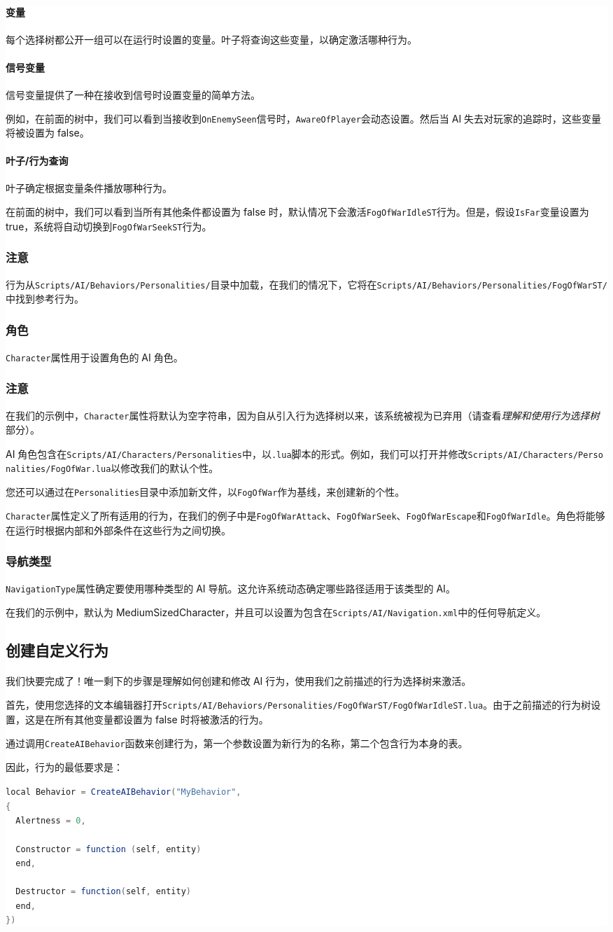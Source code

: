 #### 变量

每个选择树都公开一组可以在运行时设置的变量。叶子将查询这些变量，以确定激活哪种行为。

#### 信号变量

信号变量提供了一种在接收到信号时设置变量的简单方法。

例如，在前面的树中，我们可以看到当接收到`OnEnemySeen`信号时，`AwareOfPlayer`会动态设置。然后当 AI 失去对玩家的追踪时，这些变量将被设置为 false。

#### 叶子/行为查询

叶子确定根据变量条件播放哪种行为。

在前面的树中，我们可以看到当所有其他条件都设置为 false 时，默认情况下会激活`FogOfWarIdleST`行为。但是，假设`IsFar`变量设置为 true，系统将自动切换到`FogOfWarSeekST`行为。

### 注意

行为从`Scripts/AI/Behaviors/Personalities/`目录中加载，在我们的情况下，它将在`Scripts/AI/Behaviors/Personalities/FogOfWarST/`中找到参考行为。

### 角色

`Character`属性用于设置角色的 AI 角色。

### 注意

在我们的示例中，`Character`属性将默认为空字符串，因为自从引入行为选择树以来，该系统被视为已弃用（请查看*理解和使用行为选择树*部分）。

AI 角色包含在`Scripts/AI/Characters/Personalities`中，以`.lua`脚本的形式。例如，我们可以打开并修改`Scripts/AI/Characters/Personalities/FogOfWar.lua`以修改我们的默认个性。

您还可以通过在`Personalities`目录中添加新文件，以`FogOfWar`作为基线，来创建新的个性。

`Character`属性定义了所有适用的行为，在我们的例子中是`FogOfWarAttack`、`FogOfWarSeek`、`FogOfWarEscape`和`FogOfWarIdle`。角色将能够在运行时根据内部和外部条件在这些行为之间切换。

### 导航类型

`NavigationType`属性确定要使用哪种类型的 AI 导航。这允许系统动态确定哪些路径适用于该类型的 AI。

在我们的示例中，默认为 MediumSizedCharacter，并且可以设置为包含在`Scripts/AI/Navigation.xml`中的任何导航定义。

## 创建自定义行为

我们快要完成了！唯一剩下的步骤是理解如何创建和修改 AI 行为，使用我们之前描述的行为选择树来激活。

首先，使用您选择的文本编辑器打开`Scripts/AI/Behaviors/Personalities/FogOfWarST/FogOfWarIdleST.lua`。由于之前描述的行为树设置，这是在所有其他变量都设置为 false 时将被激活的行为。

通过调用`CreateAIBehavior`函数来创建行为，第一个参数设置为新行为的名称，第二个包含行为本身的表。

因此，行为的最低要求是：

```cs
local Behavior = CreateAIBehavior("MyBehavior",
{
  Alertness = 0,

  Constructor = function (self, entity)
  end,

  Destructor = function(self, entity)
  end,
})
```
